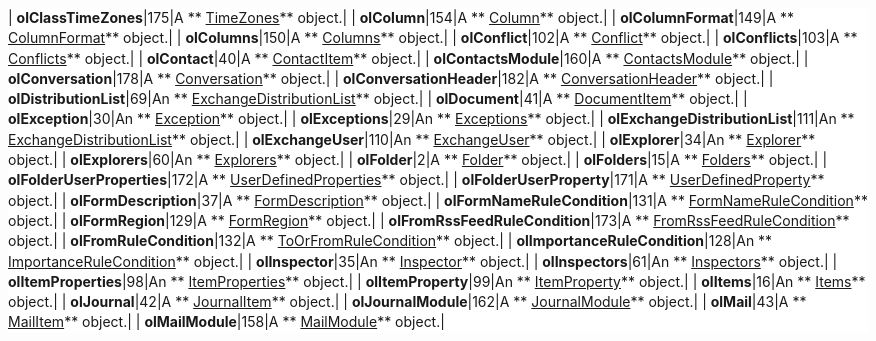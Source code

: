 | **olClassTimeZones**|175|A  ** [TimeZones](c68f8589-44e9-3c12-45c1-96943fa9bcb7.md)** object.|
| **olColumn**|154|A  ** [Column](b7eb6916-2d80-57c3-2077-47a2a4c73185.md)** object.|
| **olColumnFormat**|149|A  ** [ColumnFormat](acbbdd97-e695-d1e7-c7ba-24f75efbf22c.md)** object.|
| **olColumns**|150|A  ** [Columns](628bf0cf-4ee8-5e5c-09d7-89d7adf256ca.md)** object.|
| **olConflict**|102|A  ** [Conflict](a7c8f12a-08ba-9fff-60b8-a02d1c7f6f33.md)** object.|
| **olConflicts**|103|A  ** [Conflicts](c4e1c060-519a-a6d1-8fb2-c7dfa1e3e66f.md)** object.|
| **olContact**|40|A  ** [ContactItem](8e32093c-a678-f1fd-3f35-c2d8994d166f.md)** object.|
| **olContactsModule**|160|A  ** [ContactsModule](fb183bd5-c72f-b38f-97e3-209a2a463d24.md)** object.|
| **olConversation**|178|A  ** [Conversation](2705d38a-ebc0-e5a7-208b-ffe1f5446b1b.md)** object.|
| **olConversationHeader**|182|A  ** [ConversationHeader](5142d5f7-55c1-4d9d-3a11-d25c8763fcb7.md)** object.|
| **olDistributionList**|69|An  ** [ExchangeDistributionList](2830dfba-6c0a-a81f-6b98-92ac2aafb59d.md)** object.|
| **olDocument**|41|A  ** [DocumentItem](7b0a6af0-6632-3ff6-841f-5b081d0d68d8.md)** object.|
| **olException**|30|An  ** [Exception](010552b0-9ba6-c81b-1e3a-fd6a681e5163.md)** object.|
| **olExceptions**|29|An  ** [Exceptions](fa3b6c2e-33b0-0f04-4e60-af2c582f2caa.md)** object.|
| **olExchangeDistributionList**|111|An  ** [ExchangeDistributionList](2830dfba-6c0a-a81f-6b98-92ac2aafb59d.md)** object.|
| **olExchangeUser**|110|An  ** [ExchangeUser](6ec117d1-7fdb-aa36-b567-1242f8238df0.md)** object.|
| **olExplorer**|34|An  ** [Explorer](026591e5-049f-503a-4166-34e6dbc225fb.md)** object.|
| **olExplorers**|60|An  ** [Explorers](8398532a-1fad-7390-6778-109ac5e6c67c.md)** object.|
| **olFolder**|2|A  ** [Folder](3cf6cda8-6d70-666e-2643-9d9c5b9cacfc.md)** object.|
| **olFolders**|15|A  ** [Folders](0c814c3c-74fc-414c-982d-a0097fcb35c2.md)** object.|
| **olFolderUserProperties**|172|A  ** [UserDefinedProperties](196e5d4c-22be-02d3-95e0-3ea7594c2e4b.md)** object.|
| **olFolderUserProperty**|171|A  ** [UserDefinedProperty](aebe38db-0ff9-79d2-b5a7-751fea7c97f3.md)** object.|
| **olFormDescription**|37|A  ** [FormDescription](c88f92c4-4cac-84b3-6118-1150d42d7cff.md)** object.|
| **olFormNameRuleCondition**|131|A  ** [FormNameRuleCondition](75b7f687-66e6-4863-b8aa-f19e98fedc45.md)** object.|
| **olFormRegion**|129|A  ** [FormRegion](3a0b83eb-4076-9cb3-86a9-68f9e44df89f.md)** object.|
| **olFromRssFeedRuleCondition**|173|A  ** [FromRssFeedRuleCondition](8de6e629-7e3d-b4df-d758-a5bff3abd6a1.md)** object.|
| **olFromRuleCondition**|132|A  ** [ToOrFromRuleCondition](ec5cae2a-cde8-5681-6a49-74e2f0226a4f.md)** object.|
| **olImportanceRuleCondition**|128|An  ** [ImportanceRuleCondition](52985055-f995-5613-d27f-7ad9618cfb46.md)** object.|
| **olInspector**|35|An  ** [Inspector](d7384756-669c-0549-1032-c3b864187994.md)** object.|
| **olInspectors**|61|An  ** [Inspectors](b65475d6-a212-fc96-459d-47390dfe5ee5.md)** object.|
| **olItemProperties**|98|An  ** [ItemProperties](34a110ed-6617-72da-1e98-a9773c705b40.md)** object.|
| **olItemProperty**|99|An  ** [ItemProperty](3570d1f9-40ed-0a99-f63c-141134418c3b.md)** object.|
| **olItems**|16|An  ** [Items](3a99730b-e62a-5ca6-f6ec-911c95173242.md)** object.|
| **olJournal**|42|A  ** [JournalItem](6e850295-39f9-47b8-e866-9622e9958c69.md)** object.|
| **olJournalModule**|162|A  ** [JournalModule](5a696d10-8a10-c01d-cf65-f8a65718f120.md)** object.|
| **olMail**|43|A  ** [MailItem](14197346-05d2-0250-fa4c-4a6b07daf25f.md)** object.|
| **olMailModule**|158|A  ** [MailModule](df20efe5-be5c-952d-c6b7-20c20a83fda0.md)** object.|